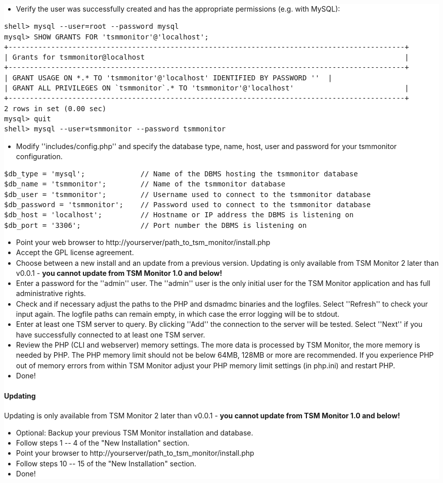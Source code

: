</pre> 
  
* Verify the user was successfully created and has the appropriate permissions (e.g. with MySQL):
  
<pre>shell> mysql --user=root --password mysql
mysql> SHOW GRANTS FOR 'tsmmonitor'@'localhost';
+---------------------------------------------------------------------------------------------+
| Grants for tsmmonitor@localhost                                                             |
+---------------------------------------------------------------------------------------------+
| GRANT USAGE ON *.* TO 'tsmmonitor'@'localhost' IDENTIFIED BY PASSWORD '<somepasswordhash>'  |
| GRANT ALL PRIVILEGES ON `tsmmonitor`.* TO 'tsmmonitor'@'localhost'                          |
+---------------------------------------------------------------------------------------------+
2 rows in set (0.00 sec)
mysql> quit
shell> mysql --user=tsmmonitor --password tsmmonitor</pre>
  
* Modify ''includes/config.php'' and specify the database type, name, host, user and password for your tsmmonitor configuration.
<pre>$db_type = 'mysql';             // Name of the DBMS hosting the tsmmonitor database
$db_name = 'tsmmonitor';        // Name of the tsmmonitor database
$db_user = 'tsmmonitor';        // Username used to connect to the tsmmonitor database
$db_password = 'tsmmonitor';    // Password used to connect to the tsmmonitor database
$db_host = 'localhost';         // Hostname or IP address the DBMS is listening on
$db_port = '3306';              // Port number the DBMS is listening on</pre>
  
  
* Point your web browser to http://yourserver/path_to_tsm_monitor/install.php
* Accept the GPL license agreement.
* Choose between a new install and an update from a previous version. Updating is only available from TSM Monitor 2 later than v0.0.1 - **you cannot update from TSM Monitor 1.0 and below!**
* Enter a password for the ''admin'' user. The ''admin'' user is the only initial user for the TSM Monitor application and has full administrative rights.
* Check and if necessary adjust the paths to the PHP and dsmadmc binaries and the logfiles. Select ''Refresh'' to check your input again. The logfile paths can remain empty, in which case the error logging will be to stdout.
* Enter at least one TSM server to query. By clicking ''Add'' the connection to the server will be tested. Select ''Next'' if you have successfully connected to at least one TSM server.
* Review the PHP (CLI and webserver) memory settings. The more data is processed by TSM Monitor, the more memory is needed by PHP. The PHP memory limit should not be below 64MB, 128MB or more are recommended. If you experience PHP out of memory errors from within TSM Monitor adjust your PHP memory limit settings (in php.ini) and restart PHP.
* Done!
      
  
#### Updating ####
  
Updating is only available from TSM Monitor 2 later than v0.0.1 - **you cannot update from TSM Monitor 1.0 and below!**
  
* Optional: Backup your previous TSM Monitor installation and database.
* Follow steps 1 -- 4 of the "New Installation" section.
* Point your browser to http://yourserver/path_to_tsm_monitor/install.php
* Follow steps 10 -- 15 of the "New Installation" section.
* Done!
  